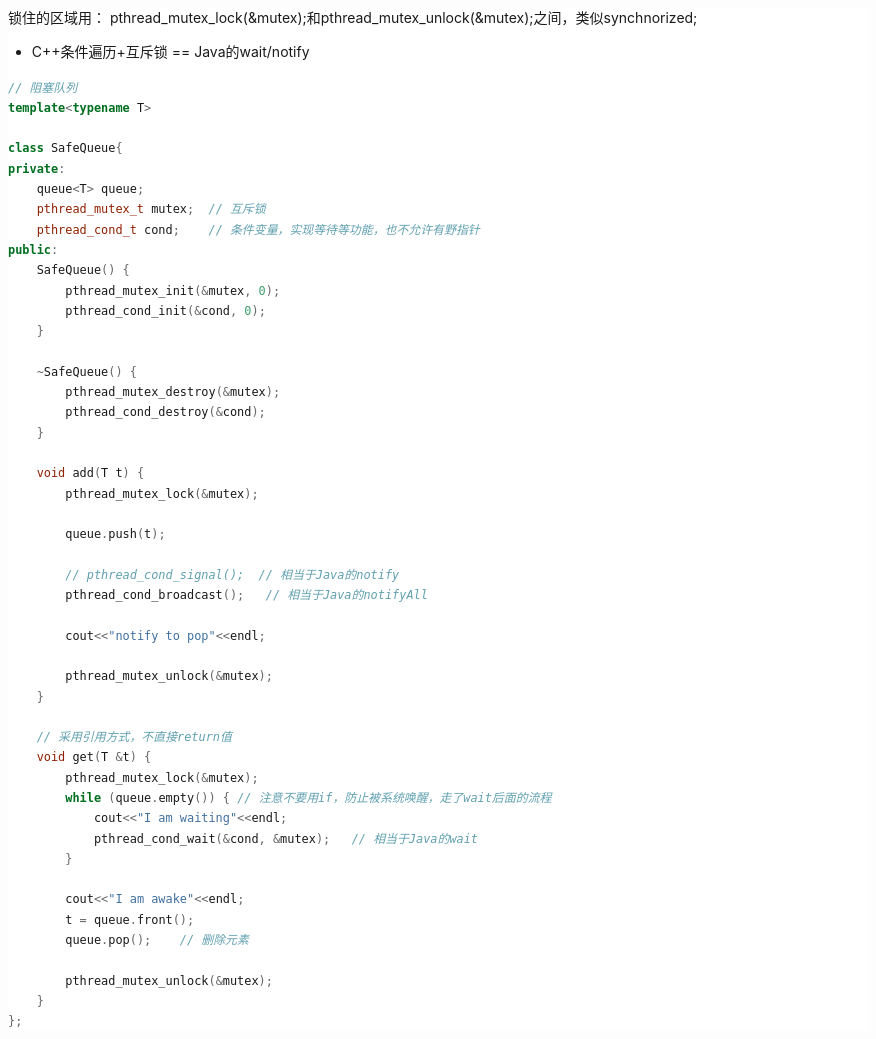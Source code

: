锁住的区域用： pthread_mutex_lock(&mutex);和pthread_mutex_unlock(&mutex);之间，类似synchnorized;
* C++条件遍历+互斥锁 == Java的wait/notify
```c++
// 阻塞队列
template<typename T>

class SafeQueue{
private: 
    queue<T> queue;
    pthread_mutex_t mutex;  // 互斥锁
    pthread_cond_t cond;    // 条件变量，实现等待等功能，也不允许有野指针
public:
    SafeQueue() {
        pthread_mutex_init(&mutex, 0);
        pthread_cond_init(&cond, 0);
    }
    
    ~SafeQueue() {
        pthread_mutex_destroy(&mutex);
        pthread_cond_destroy(&cond);
    }
    
    void add(T t) {
        pthread_mutex_lock(&mutex);
        
        queue.push(t);
        
        // pthread_cond_signal();  // 相当于Java的notify
        pthread_cond_broadcast();   // 相当于Java的notifyAll
        
        cout<<"notify to pop"<<endl;
        
        pthread_mutex_unlock(&mutex);
    }
    
    // 采用引用方式，不直接return值
    void get(T &t) {
        pthread_mutex_lock(&mutex);
        while (queue.empty()) { // 注意不要用if，防止被系统唤醒，走了wait后面的流程
            cout<<"I am waiting"<<endl;
            pthread_cond_wait(&cond, &mutex);   // 相当于Java的wait
        }
        
        cout<<"I am awake"<<endl;
        t = queue.front();
        queue.pop();    // 删除元素
        
        pthread_mutex_unlock(&mutex);
    }
};
```
